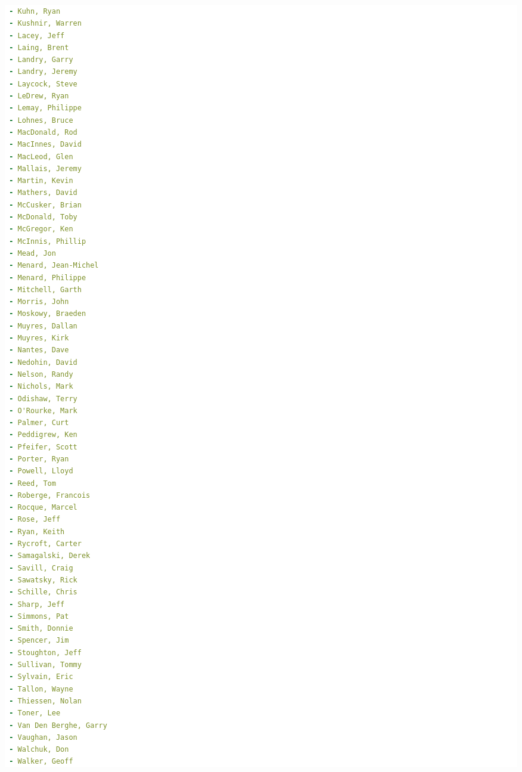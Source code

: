 ```yaml
 - Kuhn, Ryan
 - Kushnir, Warren
 - Lacey, Jeff
 - Laing, Brent
 - Landry, Garry
 - Landry, Jeremy
 - Laycock, Steve
 - LeDrew, Ryan
 - Lemay, Philippe
 - Lohnes, Bruce
 - MacDonald, Rod
 - MacInnes, David
 - MacLeod, Glen
 - Mallais, Jeremy
 - Martin, Kevin
 - Mathers, David
 - McCusker, Brian
 - McDonald, Toby
 - McGregor, Ken
 - McInnis, Phillip
 - Mead, Jon
 - Menard, Jean-Michel
 - Menard, Philippe
 - Mitchell, Garth
 - Morris, John
 - Moskowy, Braeden
 - Muyres, Dallan
 - Muyres, Kirk
 - Nantes, Dave
 - Nedohin, David
 - Nelson, Randy
 - Nichols, Mark
 - Odishaw, Terry
 - O'Rourke, Mark
 - Palmer, Curt
 - Peddigrew, Ken
 - Pfeifer, Scott
 - Porter, Ryan
 - Powell, Lloyd
 - Reed, Tom
 - Roberge, Francois
 - Rocque, Marcel
 - Rose, Jeff
 - Ryan, Keith
 - Rycroft, Carter
 - Samagalski, Derek
 - Savill, Craig
 - Sawatsky, Rick
 - Schille, Chris
 - Sharp, Jeff
 - Simmons, Pat
 - Smith, Donnie
 - Spencer, Jim
 - Stoughton, Jeff
 - Sullivan, Tommy
 - Sylvain, Eric
 - Tallon, Wayne
 - Thiessen, Nolan
 - Toner, Lee
 - Van Den Berghe, Garry
 - Vaughan, Jason
 - Walchuk, Don
 - Walker, Geoff
```